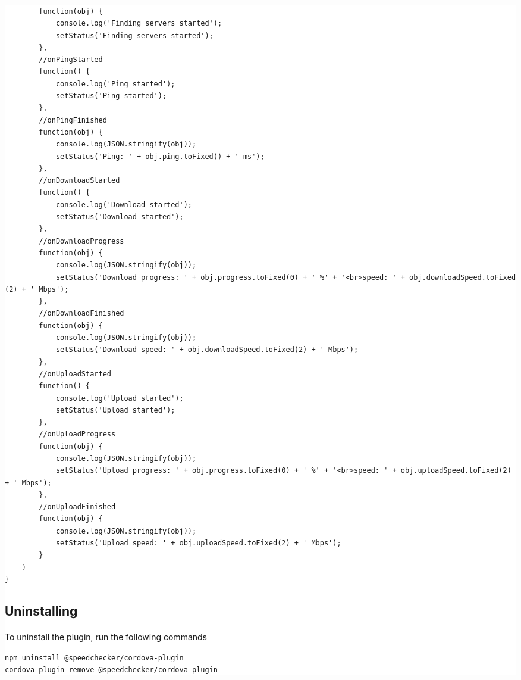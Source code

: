 ````
        function(obj) {
            console.log('Finding servers started');
            setStatus('Finding servers started');
        },
        //onPingStarted
        function() {
            console.log('Ping started');
            setStatus('Ping started');
        },
        //onPingFinished
        function(obj) {
            console.log(JSON.stringify(obj));
            setStatus('Ping: ' + obj.ping.toFixed() + ' ms');
        },
        //onDownloadStarted
        function() {
            console.log('Download started');
            setStatus('Download started');
        },
        //onDownloadProgress
        function(obj) {
            console.log(JSON.stringify(obj));
            setStatus('Download progress: ' + obj.progress.toFixed(0) + ' %' + '<br>speed: ' + obj.downloadSpeed.toFixed(2) + ' Mbps');
        },
        //onDownloadFinished
        function(obj) {
            console.log(JSON.stringify(obj));
            setStatus('Download speed: ' + obj.downloadSpeed.toFixed(2) + ' Mbps');
        },
        //onUploadStarted
        function() {
            console.log('Upload started');
            setStatus('Upload started');
        },
        //onUploadProgress
        function(obj) {
            console.log(JSON.stringify(obj));
            setStatus('Upload progress: ' + obj.progress.toFixed(0) + ' %' + '<br>speed: ' + obj.uploadSpeed.toFixed(2) + ' Mbps');
        },
        //onUploadFinished
        function(obj) {
            console.log(JSON.stringify(obj));
            setStatus('Upload speed: ' + obj.uploadSpeed.toFixed(2) + ' Mbps');
        }
    )
}
````

## Uninstalling
To uninstall the plugin, run the following commands
```
npm uninstall @speedchecker/cordova-plugin
cordova plugin remove @speedchecker/cordova-plugin
```
